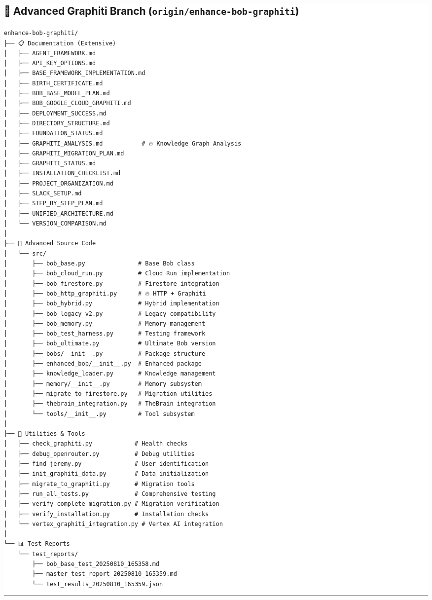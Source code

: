 
## 🚀 **Advanced Graphiti Branch** (`origin/enhance-bob-graphiti`)

```
enhance-bob-graphiti/
├── 📋 Documentation (Extensive)
│   ├── AGENT_FRAMEWORK.md
│   ├── API_KEY_OPTIONS.md
│   ├── BASE_FRAMEWORK_IMPLEMENTATION.md
│   ├── BIRTH_CERTIFICATE.md
│   ├── BOB_BASE_MODEL_PLAN.md
│   ├── BOB_GOOGLE_CLOUD_GRAPHITI.md
│   ├── DEPLOYMENT_SUCCESS.md
│   ├── DIRECTORY_STRUCTURE.md
│   ├── FOUNDATION_STATUS.md
│   ├── GRAPHITI_ANALYSIS.md           # 🔥 Knowledge Graph Analysis
│   ├── GRAPHITI_MIGRATION_PLAN.md
│   ├── GRAPHITI_STATUS.md
│   ├── INSTALLATION_CHECKLIST.md
│   ├── PROJECT_ORGANIZATION.md
│   ├── SLACK_SETUP.md
│   ├── STEP_BY_STEP_PLAN.md
│   ├── UNIFIED_ARCHITECTURE.md
│   └── VERSION_COMPARISON.md
│
├── 🧠 Advanced Source Code
│   └── src/
│       ├── bob_base.py               # Base Bob class
│       ├── bob_cloud_run.py          # Cloud Run implementation
│       ├── bob_firestore.py          # Firestore integration
│       ├── bob_http_graphiti.py      # 🔥 HTTP + Graphiti
│       ├── bob_hybrid.py             # Hybrid implementation
│       ├── bob_legacy_v2.py          # Legacy compatibility
│       ├── bob_memory.py             # Memory management
│       ├── bob_test_harness.py       # Testing framework
│       ├── bob_ultimate.py           # Ultimate Bob version
│       ├── bobs/__init__.py          # Package structure
│       ├── enhanced_bob/__init__.py  # Enhanced package
│       ├── knowledge_loader.py       # Knowledge management
│       ├── memory/__init__.py        # Memory subsystem
│       ├── migrate_to_firestore.py   # Migration utilities
│       ├── thebrain_integration.py   # TheBrain integration
│       └── tools/__init__.py         # Tool subsystem
│
├── 🔧 Utilities & Tools
│   ├── check_graphiti.py            # Health checks
│   ├── debug_openrouter.py          # Debug utilities
│   ├── find_jeremy.py               # User identification
│   ├── init_graphiti_data.py        # Data initialization
│   ├── migrate_to_graphiti.py       # Migration tools
│   ├── run_all_tests.py             # Comprehensive testing
│   ├── verify_complete_migration.py # Migration verification
│   ├── verify_installation.py       # Installation checks
│   └── vertex_graphiti_integration.py # Vertex AI integration
│
└── 📊 Test Reports
    └── test_reports/
        ├── bob_base_test_20250810_165358.md
        ├── master_test_report_20250810_165359.md
        └── test_results_20250810_165359.json
```

---